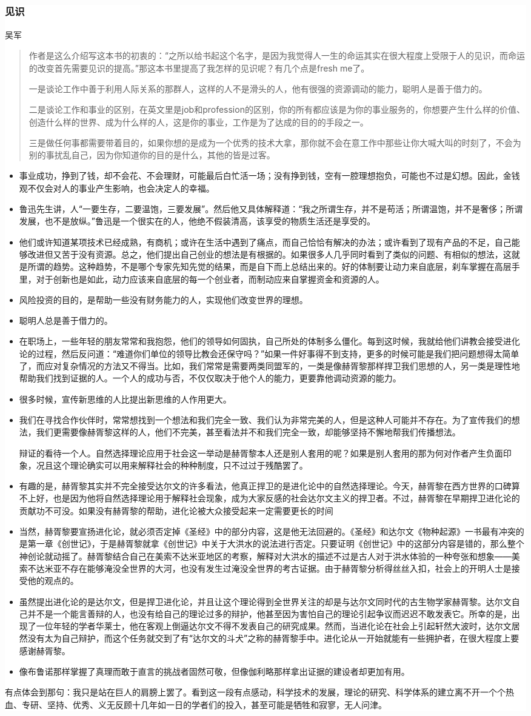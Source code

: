 

### 见识

吴军

> 作者是这么介绍写这本书的初衷的：“之所以给书起这个名字，是因为我觉得人一生的命运其实在很大程度上受限于人的见识，而命运的改变首先需要见识的提高。”那这本书里提高了我怎样的见识呢？有几个点是fresh me了。
>
> 一是谈论工作中善于利用人际关系的那群人，这样的人不是滑头的人，他有很强的资源调动的能力，聪明人是善于借力的。
>
> 二是谈论工作和事业的区别，在英文里是job和profession的区别，你的所有都应该是为你的事业服务的，你想要产生什么样的价值、创造什么样的世界、成为什么样的人，这是你的事业，工作是为了达成的目的的手段之一。
>
> 三是做任何事都需要带着目的，如果你想的是成为一个优秀的技术大拿，那你就不会在意工作中那些让你大喊大叫的时刻了，不会为别的事扰乱自己，因为你知道你的目的是什么，其他的皆是过客。





- 事业成功，挣到了钱，却不会花、不会理财，可能最后白忙活一场；没有挣到钱，空有一腔理想抱负，可能也不过是幻想。因此，金钱观不仅会对人的事业产生影响，也会决定人的幸福。

- 鲁迅先生讲，人“一要生存，二要温饱，三要发展”。然后他又具体解释道：“我之所谓生存，并不是苟活；所谓温饱，并不是奢侈；所谓发展，也不是放纵。”鲁迅是一个很实在的人，他绝不假装清高，该享受的物质生活还是享受的。

- 他们或许知道某项技术已经成熟，有商机；或许在生活中遇到了痛点，而自己恰恰有解决的办法；或许看到了现有产品的不足，自己能够改进但又苦于没有资源。总之，他们提出自己创业的想法是有根据的。如果很多人几乎同时看到了类似的问题、有相似的想法，这就是所谓的趋势。这种趋势，不是哪个专家先知先觉的结果，而是自下而上总结出来的。好的体制要让动力来自底层，刹车掌握在高层手里，对于创新也是如此，动力应该来自底层的每一个创业者，而制动应来自掌握资金和资源的人。

-  风险投资的目的，是帮助一些没有财务能力的人，实现他们改变世界的理想。

- 聪明人总是善于借力的。

- 在职场上，一些年轻的朋友常常和我抱怨，他们的领导如何固执，自己所处的体制多么僵化。每到这时候，我就给他们讲教会接受进化论的过程，然后反问道：“难道你们单位的领导比教会还保守吗？”如果一件好事得不到支持，更多的时候可能是我们把问题想得太简单了，而应对复杂情况的方法又不得当。比如，我们常常是需要两类同盟军的，一类是像赫胥黎那样捍卫我们思想的人，另一类是理性地帮助我们找到证据的人。一个人的成功与否，不仅仅取决于他个人的能力，更要靠他调动资源的能力。

- 很多时候，宣传新思维的人比提出新思维的人作用更大。

- 我们在寻找合作伙伴时，常常想找到一个想法和我们完全一致、我们认为非常完美的人，但是这种人可能并不存在。为了宣传我们的想法，我们更需要像赫胥黎这样的人，他们不完美，甚至看法并不和我们完全一致，却能够坚持不懈地帮我们传播想法。

  

  辩证的看待一个人。自然选择理论应用于社会这一举动是赫胥黎本人还是别人套用的呢？如果是别人套用的那为何对作者产生负面印象，况且这个理论确实可以用来解释社会的种种制度，只不过过于残酷罢了。

- 有趣的是，赫胥黎其实并不完全接受达尔文的许多看法，他真正捍卫的是进化论中的自然选择理论。今天，赫胥黎在西方世界的口碑算不上好，也是因为他将自然选择理论用于解释社会现象，成为大家反感的社会达尔文主义的捍卫者。不过，赫胥黎在早期捍卫进化论的贡献功不可没。如果没有赫胥黎的帮助，进化论被大众接受起来一定需要更长的时间

- 当然，赫胥黎要宣扬进化论，就必须否定掉《圣经》中的部分内容，这是他无法回避的。《圣经》和达尔文《物种起源》一书最有冲突的是第一章《创世记》，于是赫胥黎就拿《创世记》中关于大洪水的说法进行否定。只要证明《创世记》中的这部分内容是错的，那么整个神创论就动摇了。赫胥黎结合自己在美索不达米亚地区的考察，解释对大洪水的描述不过是古人对于洪水体验的一种夸张和想象——美索不达米亚不存在能够淹没全世界的大河，也没有发生过淹没全世界的考古证据。由于赫胥黎分析得丝丝入扣，社会上的开明人士是接受他的观点的。

- 虽然提出进化论的是达尔文，但是捍卫进化论，并且让这个理论得到全世界关注的却是与达尔文同时代的古生物学家赫胥黎。达尔文自己并不是一个能言善辩的人，也没有给自己的理论过多的辩护，他甚至因为害怕自己的理论引起争议而迟迟不敢发表它。所幸的是，出现了一位年轻的学者华莱士，他在客观上倒逼达尔文不得不发表自己的研究成果。然而，当进化论在社会上引起轩然大波时，达尔文居然没有太为自己辩护，而这个任务就交到了有“达尔文的斗犬”之称的赫胥黎手中。进化论从一开始就能有一些拥护者，在很大程度上要感谢赫胥黎。

- 像布鲁诺那样掌握了真理而敢于直言的挑战者固然可敬，但像伽利略那样拿出证据的建设者却更加有用。

 

有点体会到那句：我只是站在巨人的肩膀上罢了。看到这一段有点感动，科学技术的发展，理论的研究、科学体系的建立离不开一个个热血、专研、坚持、优秀、义无反顾十几年如一日的学者们的投入，甚至可能是牺牲和寂寥，无人问津。
